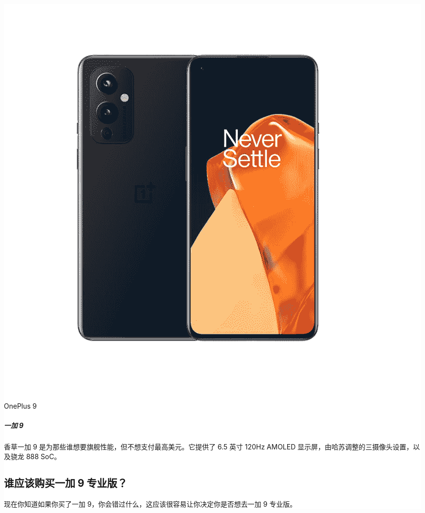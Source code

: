  <picture>![The vanilla OnePlus 9 is for those who want flagship performance but don't want to pay top dollar. It offers a 6.5-inch 120Hz AMOLED display, a triple-camera setup tuned by Hasselblad, and the Snapdragon 888 SoC.](img/690f5534e9b3570362be5f53beb828cc.png)</picture> 

OnePlus 9

##### 一加 9

香草一加 9 是为那些谁想要旗舰性能，但不想支付最高美元。它提供了 6.5 英寸 120Hz AMOLED 显示屏，由哈苏调整的三摄像头设置，以及骁龙 888 SoC。

## 谁应该购买一加 9 专业版？

现在你知道如果你买了一加 9，你会错过什么，这应该很容易让你决定你是否想去一加 9 专业版。
